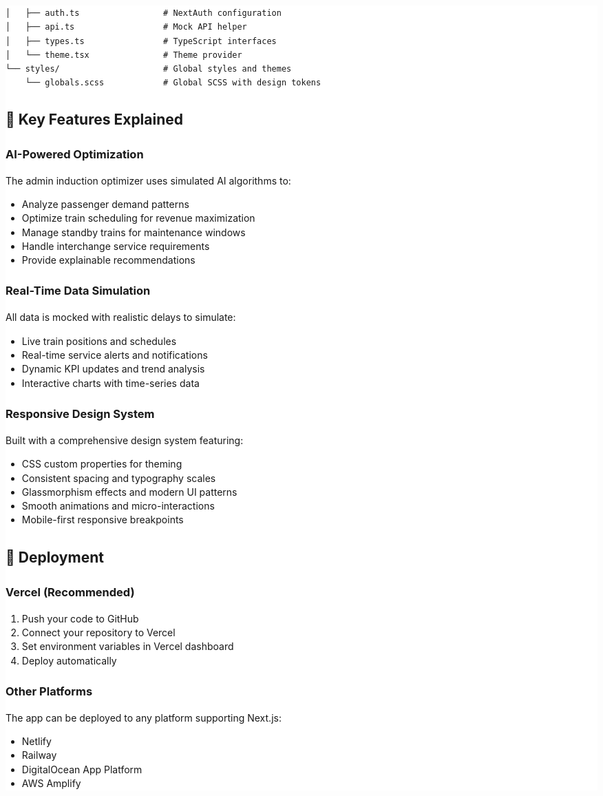 ```
│   ├── auth.ts                 # NextAuth configuration
│   ├── api.ts                  # Mock API helper
│   ├── types.ts                # TypeScript interfaces
│   └── theme.tsx               # Theme provider
└── styles/                     # Global styles and themes
    └── globals.scss            # Global SCSS with design tokens
```

## 🎯 Key Features Explained

### AI-Powered Optimization
The admin induction optimizer uses simulated AI algorithms to:
- Analyze passenger demand patterns
- Optimize train scheduling for revenue maximization
- Manage standby trains for maintenance windows
- Handle interchange service requirements
- Provide explainable recommendations

### Real-Time Data Simulation
All data is mocked with realistic delays to simulate:
- Live train positions and schedules
- Real-time service alerts and notifications
- Dynamic KPI updates and trend analysis
- Interactive charts with time-series data

### Responsive Design System
Built with a comprehensive design system featuring:
- CSS custom properties for theming
- Consistent spacing and typography scales
- Glassmorphism effects and modern UI patterns
- Smooth animations and micro-interactions
- Mobile-first responsive breakpoints

## 🚀 Deployment

### Vercel (Recommended)
1. Push your code to GitHub
2. Connect your repository to Vercel
3. Set environment variables in Vercel dashboard
4. Deploy automatically

### Other Platforms
The app can be deployed to any platform supporting Next.js:
- Netlify
- Railway
- DigitalOcean App Platform
- AWS Amplify
